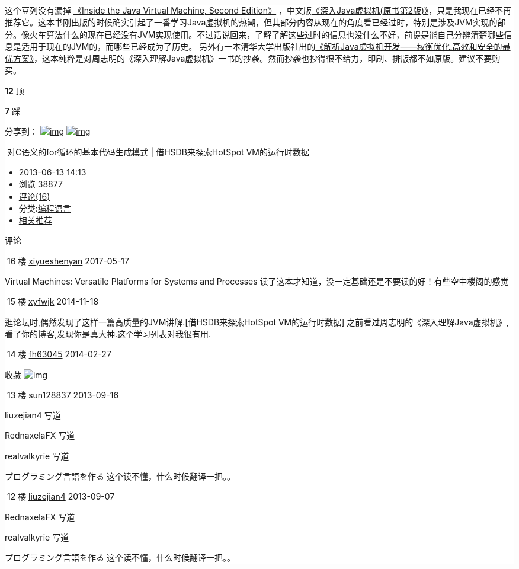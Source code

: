 这个豆列没有漏掉 [《Inside the Java Virtual Machine, Second Edition》](http://book.douban.com/subject/1788390/) ，中文版[《深入Java虚拟机(原书第2版)》](http://book.douban.com/subject/1138768/)，只是我现在已经不再推荐它。这本书刚出版的时候确实引起了一番学习Java虚拟机的热潮，但其部分内容从现在的角度看已经过时，特别是涉及JVM实现的部分。像火车算法什么的现在已经没有JVM实现使用。不过话说回来，了解了解这些过时的信息也没什么不好，前提是能自己分辨清楚哪些信息是适用于现在的JVM的，而哪些已经成为了历史。
另外有一本清华大学出版社出的[《解析Java虚拟机开发——权衡优化.高效和安全的最优方案》](http://book.douban.com/subject/24757135/)，这本纯粹是对周志明的《深入理解Java虚拟机》一书的抄袭。然而抄袭也抄得很不给力，印刷、排版都不如原版。建议不要购买。

**12** 
顶

**7** 
踩

分享到：      [![img](http://rednaxelafx.iteye.com/images/sina.jpg)](javascript:;)      [![img](http://rednaxelafx.iteye.com/images/tec.jpg)](javascript:;)    

​      [对C语义的for循环的基本代码生成模式](http://rednaxelafx.iteye.com/blog/1961217)      |      [借HSDB来探索HotSpot VM的运行时数据](http://rednaxelafx.iteye.com/blog/1847971)    

- 2013-06-13 14:13
- 浏览 38877
- [评论(16)](http://rednaxelafx.iteye.com/blog/1886170#comments)
- 分类:[编程语言](http://www.iteye.com/blogs/category/language)
- [相关推荐](http://www.iteye.com/wiki/blog/1886170)

                              

评论

​    16 楼    [xiyueshenyan](http://xiyueshenyan.iteye.com)    2017-05-17            

Virtual Machines: Versatile Platforms for Systems and Processes 读了这本才知道，没一定基础还是不要读的好！有些空中楼阁的感觉

​    15 楼    [xyfwjk](http://xyfwjk.iteye.com)    2014-11-18            

逛论坛时,偶然发现了这样一篇高质量的JVM讲解.[借HSDB来探索HotSpot VM的运行时数据]
之前看过周志明的《深入理解Java虚拟机》,看了你的博客,发现你是真大神.这个学习列表对我很有用.

​    14 楼    [fh63045](http://fenghong.iteye.com)    2014-02-27            

收藏 ![img](http://rednaxelafx.iteye.com/images/smiles/icon_idea.gif) 

​    13 楼    [sun128837](http://conntsing.iteye.com)    2013-09-16            

liuzejian4 写道

RednaxelaFX 写道

realvalkyrie 写道

プログラミング言語を作る
这个读不懂，什么时候翻译一把。。

​    12 楼    [liuzejian4](http://liuzejian4.iteye.com)    2013-09-07            

RednaxelaFX 写道

realvalkyrie 写道

プログラミング言語を作る
这个读不懂，什么时候翻译一把。。

